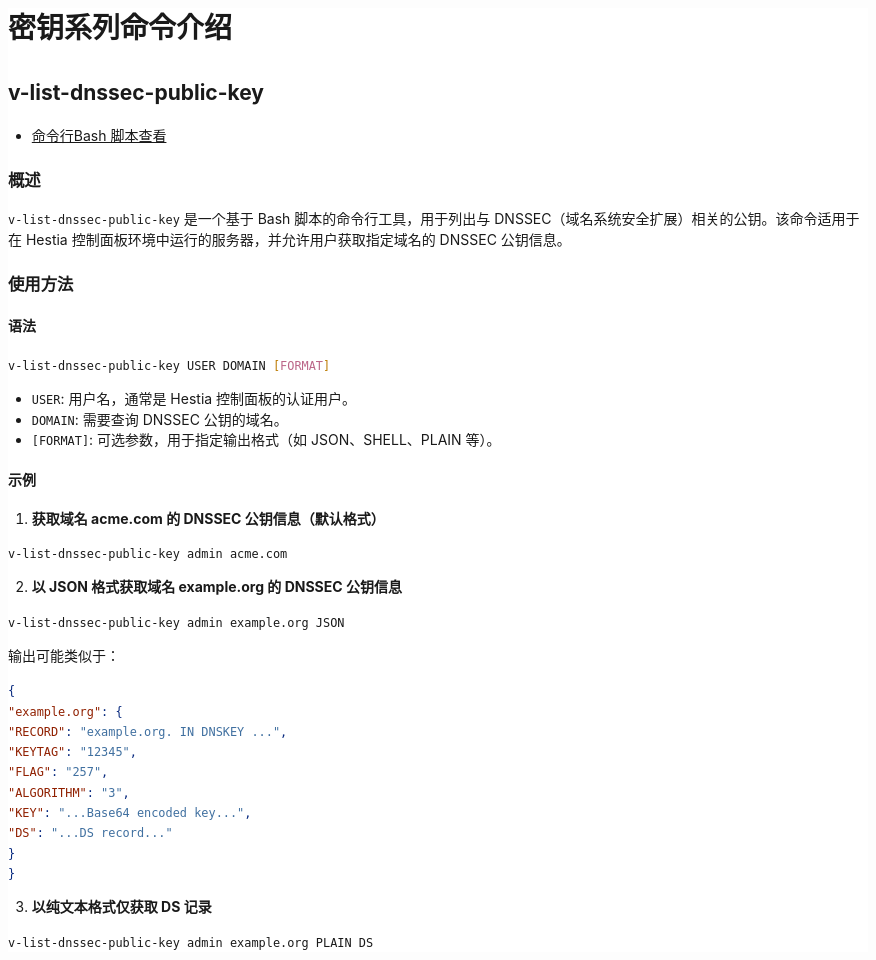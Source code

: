 # 密钥系列命令介绍

## v-list-dnssec-public-key

* [命令行Bash 脚本查看](https://hestiamb.org/bin/v-list-dnssec-public-key)

### 概述

`v-list-dnssec-public-key` 是一个基于 Bash 脚本的命令行工具，用于列出与 DNSSEC（域名系统安全扩展）相关的公钥。该命令适用于在 Hestia 控制面板环境中运行的服务器，并允许用户获取指定域名的 DNSSEC 公钥信息。

### 使用方法

#### 语法

```bash
v-list-dnssec-public-key USER DOMAIN [FORMAT]
```

- `USER`: 用户名，通常是 Hestia 控制面板的认证用户。
- `DOMAIN`: 需要查询 DNSSEC 公钥的域名。
- `[FORMAT]`: 可选参数，用于指定输出格式（如 JSON、SHELL、PLAIN 等）。

#### 示例

1. **获取域名 acme.com 的 DNSSEC 公钥信息（默认格式）**

```bash
v-list-dnssec-public-key admin acme.com
```

2. **以 JSON 格式获取域名 example.org 的 DNSSEC 公钥信息**

```bash
v-list-dnssec-public-key admin example.org JSON
```

   输出可能类似于：

```json
{
"example.org": {
"RECORD": "example.org. IN DNSKEY ...",
"KEYTAG": "12345",
"FLAG": "257",
"ALGORITHM": "3",
"KEY": "...Base64 encoded key...",
"DS": "...DS record..."
}
}
```

3. **以纯文本格式仅获取 DS 记录**

```bash
v-list-dnssec-public-key admin example.org PLAIN DS
```
